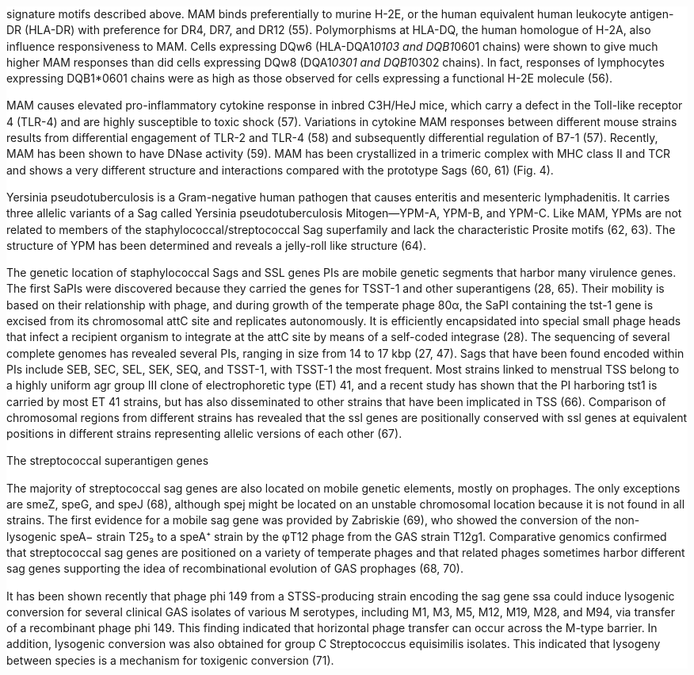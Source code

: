 signature motifs described above. MAM binds preferentially to
murine H-2E, or the human equivalent human leukocyte
antigen-DR (HLA-DR) with preference for DR4, DR7, and
DR12 (55). Polymorphisms at HLA-DQ, the human homologue of H-2A, also influence responsiveness to MAM. Cells expressing DQw6 (HLA-DQA1*0103 and DQB1*0601 chains) were shown to give much higher MAM responses than did cells expressing DQw8 (DQA1*0301 and DQB1*0302 chains). In fact, responses of lymphocytes expressing DQB1*0601 chains were as high as those observed for cells expressing a functional H-2E molecule (56).

MAM causes elevated pro-inflammatory cytokine response in inbred C3H/HeJ mice, which carry a defect in the Toll-like receptor 4 (TLR-4) and are highly susceptible to toxic shock (57). Variations in cytokine MAM responses between different mouse strains results from differential engagement of TLR-2 and TLR-4 (58) and subsequently differential regulation of B7-1 (57). Recently, MAM has been shown to have DNase activity (59). MAM has been crystallized in a trimeric complex with MHC class II and TCR and shows a very different structure and interactions compared with the prototype Sags (60, 61) (Fig. 4).

Yersinia pseudotuberculosis is a Gram-negative human pathogen that causes enteritis and mesenteric lymphadenitis. It carries three allelic variants of a Sag called Yersinia pseudotuberculosis Mitogen—YPM-A, YPM-B, and YPM-C. Like MAM, YPMs are not related to members of the staphylococcal/streptococcal Sag superfamily and lack the characteristic Prosite motifs (62, 63). The structure of YPM has been determined and reveals a jelly-roll like structure (64).

The genetic location of staphylococcal Sags and SSL genes PIs are mobile genetic segments that harbor many virulence genes. The first SaPIs were discovered because they carried the genes for TSST-1 and other superantigens (28, 65). Their mobility is based on their relationship with phage, and during growth of the temperate phage 80α, the SaPI containing the tst-1 gene is excised from its chromosomal attC site and replicates autonomously. It is efficiently encapsidated into special small phage heads that infect a recipient organism to integrate at the attC site by means of a self-coded integrase (28). The sequencing of several complete genomes has revealed several PIs, ranging in size from 14 to 17 kbp (27, 47). Sags that have been found encoded within PIs include SEB, SEC, SEL, SEK, SEQ, and TSST-1, with TSST-1 the most frequent. Most strains linked to menstrual TSS belong to a highly uniform agr group III clone of electrophoretic type (ET) 41, and a recent study has shown that the PI harboring tst1 is carried by most ET 41 strains, but has also disseminated to other strains that have been implicated in TSS (66). Comparison of chromosomal regions from different strains has revealed that the ssl genes are positionally conserved with ssl genes at equivalent positions in different strains representing allelic versions of each other (67).

The streptococcal superantigen genes

The majority of streptococcal sag genes are also located on mobile genetic elements, mostly on prophages. The only exceptions are smeZ, speG, and speJ (68), although spej might be located on an unstable chromosomal location because it is not found in all strains. The first evidence for a mobile sag gene was provided by Zabriskie (69), who showed the conversion of the non-lysogenic speA− strain T25₃ to a speA⁺ strain by the φT12 phage from the GAS strain T12g1. Comparative genomics confirmed that streptococcal sag genes are positioned on a variety of temperate phages and that related phages sometimes harbor different sag genes supporting the idea of recombinational evolution of GAS prophages (68, 70).

It has been shown recently that phage phi 149 from a STSS-producing strain encoding the sag gene ssa could induce lysogenic conversion for several clinical GAS isolates of various M serotypes, including M1, M3, M5, M12, M19, M28, and M94, via transfer of a recombinant phage phi 149. This finding indicated that horizontal phage transfer can occur across the M-type barrier. In addition, lysogenic conversion was also obtained for group C Streptococcus equisimilis isolates. This indicated that lysogeny between species is a mechanism for toxigenic conversion (71).
